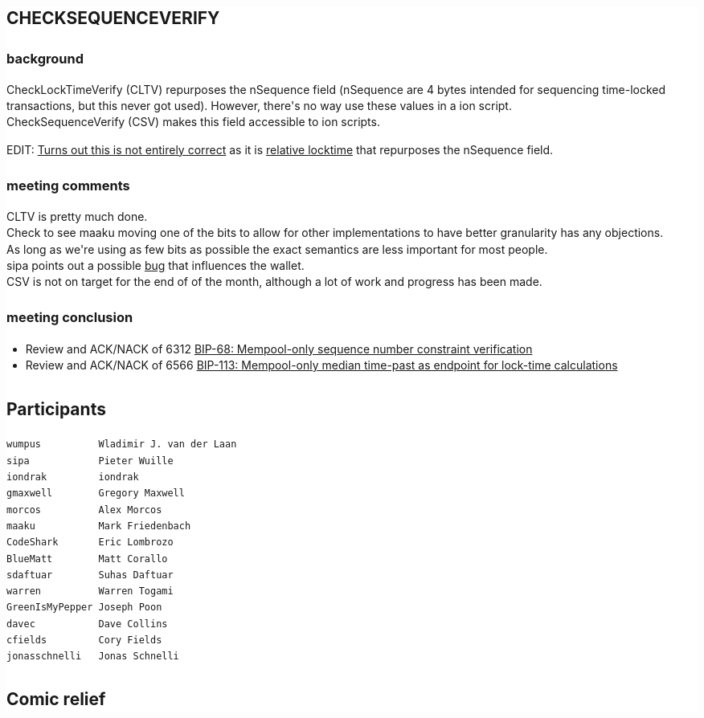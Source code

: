 ## CHECKSEQUENCEVERIFY

### background

CheckLockTimeVerify (CLTV) repurposes the nSequence field (nSequence are 4 bytes intended for sequencing time-locked transactions, but this never got used). However, there's no way use these values in a ion script.   
CheckSequenceVerify (CSV) makes this field accessible to ion scripts.  

EDIT: [Turns out this is not entirely correct](https://www.reddit.com/r/Ion/comments/3pcinz/ion_dev_irc_meeting_in_laymans_terms_20151015/cw55n6q) as it is [relative locktime](https://github.com/ion/bips/blob/master/bip-0068.mediawiki) that repurposes the nSequence field. 

### meeting comments

CLTV is pretty much done.  
Check to see maaku moving one of the bits to allow for other implementations to have better granularity has any objections.  
As long as we're using as few bits as possible the exact semantics are less important for most people.   
sipa points out a possible [bug](https://github.com/ion/ion/pull/6312#discussion_r41899674) that influences the wallet.   
CSV is not on target for the end of of the month, although a lot of work and progress has been made.  

### meeting conclusion

 - Review and ACK/NACK of 6312 [BIP-68: Mempool-only sequence number constraint verification](https://github.com/ion/ion/pull/6312)   
 - Review and ACK/NACK of 6566 [BIP-113: Mempool-only median time-past as endpoint for lock-time calculations](https://github.com/ion/ion/pull/6566)  

## Participants

    wumpus          Wladimir J. van der Laan  
    sipa            Pieter Wuille  
    iondrak         iondrak  
    gmaxwell        Gregory Maxwell  
    morcos          Alex Morcos  
    maaku           Mark Friedenbach  
    CodeShark       Eric Lombrozo     
    BlueMatt        Matt Corallo   
    sdaftuar        Suhas Daftuar  
    warren          Warren Togami  
    GreenIsMyPepper Joseph Poon    
    davec           Dave Collins   
    cfields         Cory Fields   
    jonasschnelli   Jonas Schnelli  

## Comic relief
